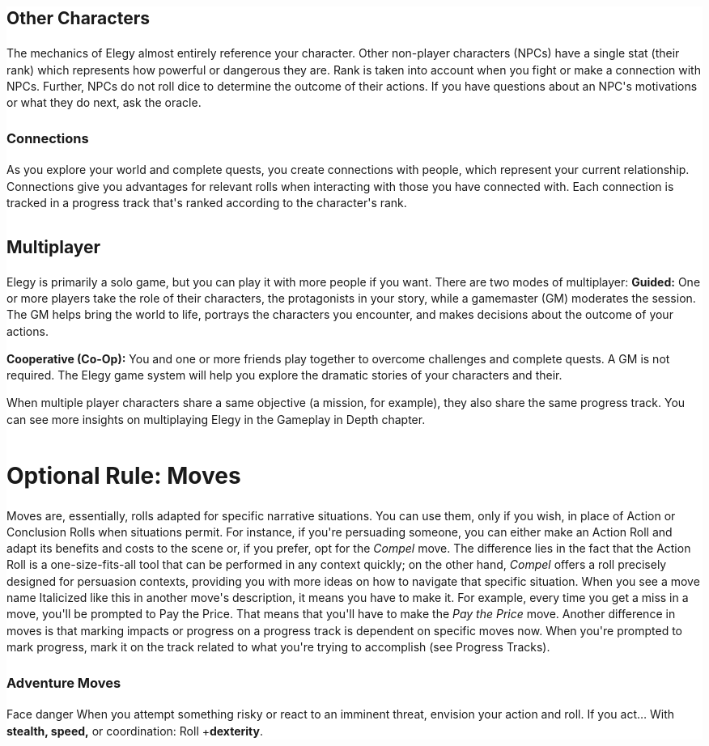 ## Other Characters

The mechanics of Elegy almost entirely reference your character. Other non-player characters (NPCs) have a single stat (their rank) which represents how powerful or dangerous they are. Rank is taken into account when you fight or make a connection with NPCs. Further, NPCs do not roll dice to determine the outcome of their actions. If you have questions about an NPC's motivations or what they do next, ask the oracle.

### Connections

As you explore your world and complete quests, you create connections with people, which represent your current relationship. Connections give you advantages for relevant rolls when interacting with those you have connected with. Each connection is tracked in a progress track that's ranked according to the character's rank.

## Multiplayer

Elegy is primarily a solo game, but you can play it with more people if you want. There are two modes of multiplayer:
 **Guided:** One or more players take the role of their characters, the protagonists in your story, while a gamemaster (GM) moderates the session. The GM helps bring the world to life, portrays the characters you encounter, and makes decisions about the outcome of your actions.

 **Cooperative (Co-Op):** You and one or more friends play together to overcome challenges and complete quests. A GM is not required. The Elegy game system will help you explore the dramatic stories of your characters and their.

When multiple player characters share a same objective (a mission, for example), they also share the same progress track. You can see more insights on multiplaying Elegy in the Gameplay in Depth chapter.

# Optional Rule: Moves

Moves are, essentially, rolls adapted for specific narrative situations. You can use them, only if you wish, in place of Action or Conclusion Rolls when situations permit. For instance, if you're persuading someone, you can either make an Action Roll and adapt its benefits and costs to the scene or, if you prefer, opt for the *Compel* move. The difference lies in the fact that the Action Roll is a one-size-fits-all tool that can be performed in any context quickly; on the other hand, *Compel* offers a roll precisely designed for persuasion contexts, providing you with more ideas on how to navigate that specific situation. When you see a move name Italicized like this in another move's description, it means you have to make it. For example, every time you get a miss in a move, you'll be prompted to Pay the Price. That means that you'll have to make the *Pay the Price* move. Another difference in moves is that marking impacts or progress on a progress track is dependent on specific moves now. When you're prompted to mark progress, mark it on the track related to what you're trying to accomplish 
(see Progress Tracks).

### Adventure Moves

Face danger When you attempt something risky or react to an imminent threat, envision your action and roll. If you act…
 With **stealth, speed,** or coordination: Roll +**dexterity**.
